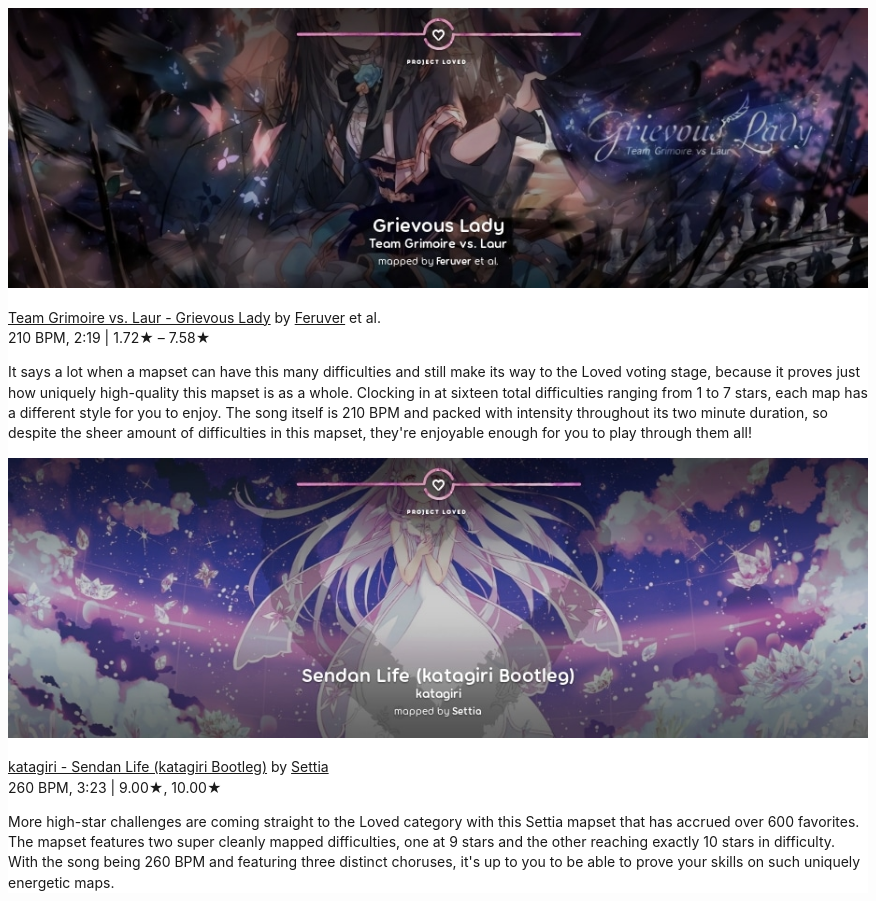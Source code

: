 [![](/wiki/shared/news/2020-07-16-project-loved-july-2020/osu/2-grievous-lady.jpg)](https://osu.ppy.sh/community/forums/topics/1107007)

[Team Grimoire vs. Laur - Grievous Lady](https://osu.ppy.sh/beatmapsets/778719#osu) by [Feruver](https://osu.ppy.sh/users/3135958) et al.\
210 BPM, 2:19 | 1.72★ – 7.58★

It says a lot when a mapset can have this many difficulties and still make its way to the Loved voting stage, because it proves just how uniquely high-quality this mapset is as a whole. Clocking in at sixteen total difficulties ranging from 1 to 7 stars, each map has a different style for you to enjoy. The song itself is 210 BPM and packed with intensity throughout its two minute duration, so despite the sheer amount of difficulties in this mapset, they're enjoyable enough for you to play through them all!

[![](/wiki/shared/news/2020-07-16-project-loved-july-2020/osu/3-sendan-life-katagiri-bootleg.jpg)](https://osu.ppy.sh/community/forums/topics/1107006)

[katagiri - Sendan Life (katagiri Bootleg)](https://osu.ppy.sh/beatmapsets/1084298#osu) by [Settia](https://osu.ppy.sh/users/2445897)\
260 BPM, 3:23 | 9.00★, 10.00★

More high-star challenges are coming straight to the Loved category with this Settia mapset that has accrued over 600 favorites. The mapset features two super cleanly mapped difficulties, one at 9 stars and the other reaching exactly 10 stars in difficulty. With the song being 260 BPM and featuring three distinct choruses, it's up to you to be able to prove your skills on such uniquely energetic maps.
